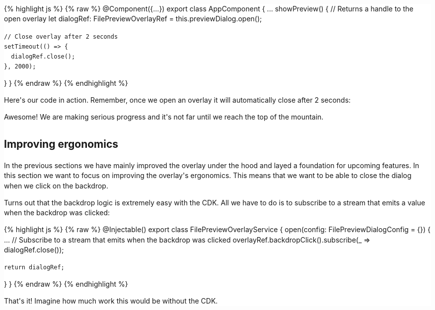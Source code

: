 {% highlight js %}
{% raw %}
@Component({...})
export class AppComponent  {
  ...
  showPreview() {
    // Returns a handle to the open overlay
    let dialogRef: FilePreviewOverlayRef = this.previewDialog.open();

    // Close overlay after 2 seconds
    setTimeout(() => {
      dialogRef.close();
    }, 2000);
  }
}
{% endraw %}
{% endhighlight %}

Here's our code in action. Remember, once we open an overlay it will automatically close after 2 seconds:

<iframe style="height: 500px" src="https://stackblitz.com/edit/custom-overlay-step-3?embed=1&file=app/file-preview-overlay.service.ts&ctl=1" frameborder="0" webkitallowfullscreen mozallowfullscreen allowfullscreen></iframe>

Awesome! We are making serious progress and it's not far until we reach the top of the mountain.

## Improving ergonomics

In the previous sections we have mainly improved the overlay under the hood and layed a foundation for upcoming features. In this section we want to focus on improving the overlay's ergonomics. This means that we want to be able to close the dialog when we click on the backdrop.

Turns out that the backdrop logic is extremely easy with the CDK. All we have to do is to subscribe to a stream that emits a value when the backdrop was clicked:

{% highlight js %}
{% raw %}
@Injectable()
export class FilePreviewOverlayService {
  open(config: FilePreviewDialogConfig = {}) {
    ...
    // Subscribe to a stream that emits when the backdrop was clicked
    overlayRef.backdropClick().subscribe(_ => dialogRef.close());

    return dialogRef;
  }
}
{% endraw %}
{% endhighlight %}

That's it! Imagine how much work this would be without the CDK.

<iframe style="height: 500px" src="https://stackblitz.com/edit/custom-overlay-step-4?embed=1&file=app/file-preview-overlay.service.ts&ctl=1" frameborder="0" webkitallowfullscreen mozallowfullscreen allowfullscreen></iframe>
